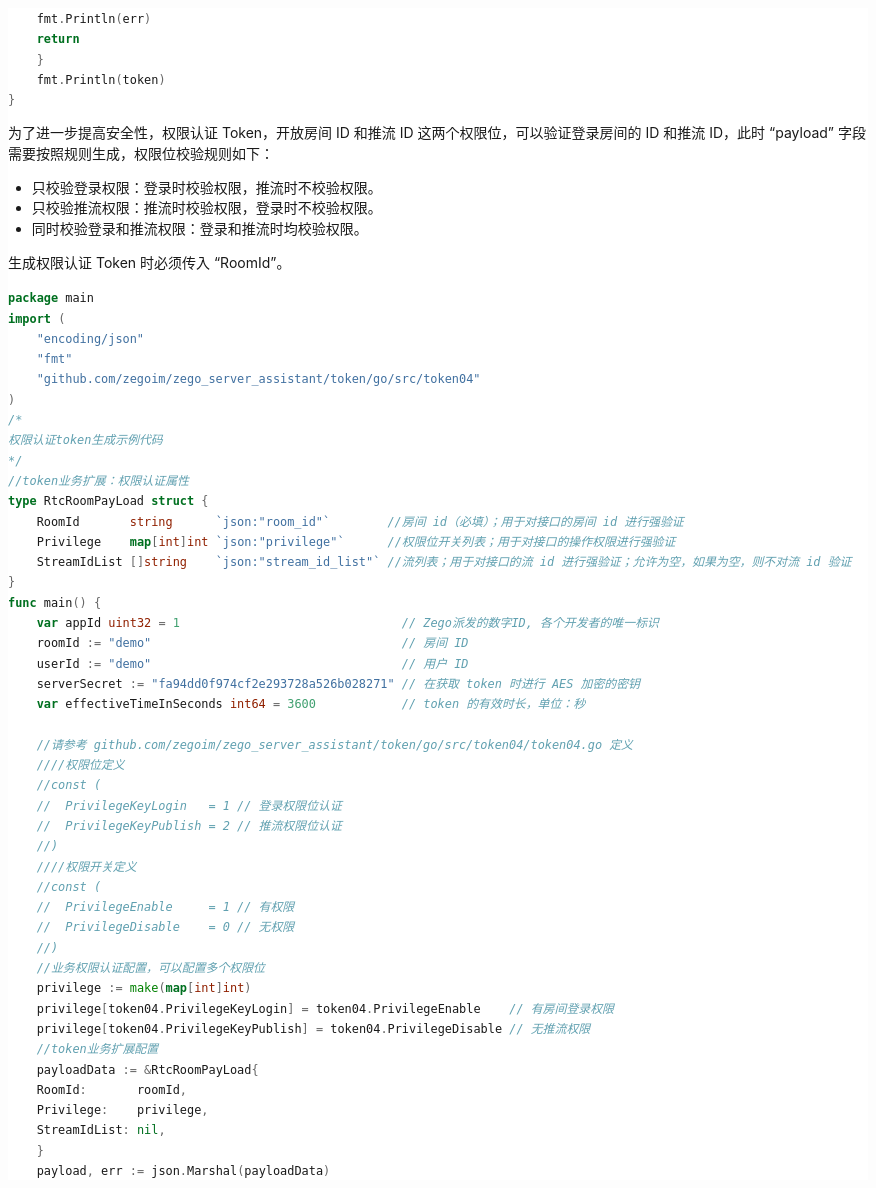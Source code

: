 ```go
	fmt.Println(err)
	return
    }
    fmt.Println(token)
}
```

<a id="tab_item1"></a>
</Tab>
<Tab title="生成权限认证 Token">
为了进一步提高安全性，权限认证 Token，开放房间 ID 和推流 ID 这两个权限位，可以验证登录房间的 ID 和推流 ID，此时 “payload” 字段需要按照规则生成，权限位校验规则如下：

- 只校验登录权限：登录时校验权限，推流时不校验权限。
- 只校验推流权限：推流时校验权限，登录时不校验权限。
- 同时校验登录和推流权限：登录和推流时均校验权限。

<Warning title="注意">
生成权限认证 Token 时必须传入 “RoomId”。
</Warning>

```go
package main
import (
    "encoding/json"
    "fmt"
    "github.com/zegoim/zego_server_assistant/token/go/src/token04"
)
/*
权限认证token生成示例代码
*/
//token业务扩展：权限认证属性
type RtcRoomPayLoad struct {
    RoomId       string      `json:"room_id"`        //房间 id（必填）；用于对接口的房间 id 进行强验证
    Privilege    map[int]int `json:"privilege"`      //权限位开关列表；用于对接口的操作权限进行强验证
    StreamIdList []string    `json:"stream_id_list"` //流列表；用于对接口的流 id 进行强验证；允许为空，如果为空，则不对流 id 验证
}
func main() {
    var appId uint32 = 1                               // Zego派发的数字ID, 各个开发者的唯一标识
    roomId := "demo"                                   // 房间 ID
    userId := "demo"                                   // 用户 ID
    serverSecret := "fa94dd0f974cf2e293728a526b028271" // 在获取 token 时进行 AES 加密的密钥
    var effectiveTimeInSeconds int64 = 3600            // token 的有效时长，单位：秒

    //请参考 github.com/zegoim/zego_server_assistant/token/go/src/token04/token04.go 定义
    ////权限位定义
    //const (
    //	PrivilegeKeyLogin   = 1 // 登录权限位认证
    //	PrivilegeKeyPublish = 2 // 推流权限位认证
    //)
    ////权限开关定义
    //const (
    //	PrivilegeEnable     = 1 // 有权限
    //	PrivilegeDisable    = 0 // 无权限
    //)
    //业务权限认证配置，可以配置多个权限位
    privilege := make(map[int]int)
    privilege[token04.PrivilegeKeyLogin] = token04.PrivilegeEnable    // 有房间登录权限
    privilege[token04.PrivilegeKeyPublish] = token04.PrivilegeDisable // 无推流权限
    //token业务扩展配置
    payloadData := &RtcRoomPayLoad{
	RoomId:       roomId,
	Privilege:    privilege,
	StreamIdList: nil,
	}
    payload, err := json.Marshal(payloadData)
```